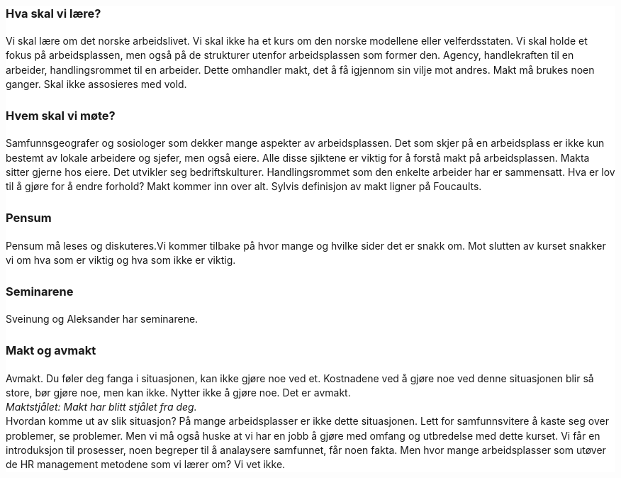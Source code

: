 <div>
</div>

### Hva skal vi lære?

<div>
  Vi skal lære om det norske arbeidslivet. Vi skal ikke ha et kurs om den norske modellene eller velferdsstaten. Vi skal holde et fokus på arbeidsplassen, men også på de strukturer utenfor arbeidsplassen som former den. Agency, handlekraften til en arbeider, handlingsrommet til en arbeider. Dette omhandler makt, det å få igjennom sin vilje mot andres. Makt må brukes noen ganger. Skal ikke assosieres med vold.
</div>

### Hvem skal vi møte?

<div>
  Samfunnsgeografer og sosiologer som dekker mange aspekter av arbeidsplassen. Det som skjer på en arbeidsplass er ikke kun bestemt av lokale arbeidere og sjefer, men også eiere. Alle disse sjiktene er viktig for å forstå makt på arbeidsplassen. Makta sitter gjerne hos eiere. Det utvikler seg bedriftskulturer. Handlingsrommet som den enkelte arbeider har er sammensatt. Hva er lov til å gjøre for å endre forhold? Makt kommer inn over alt. Sylvis definisjon av makt ligner på Foucaults.
</div>

### Pensum

<div>
  Pensum må leses og diskuteres.Vi kommer tilbake på hvor mange og hvilke sider det er snakk om. Mot slutten av kurset snakker vi om hva som er viktig og hva som ikke er viktig.
</div>

### Seminarene

<div>
  Sveinung og Aleksander har seminarene.
</div>

### Makt og avmakt

<div>
  Avmakt. Du føler deg fanga i situasjonen, kan ikke gjøre noe ved et. Kostnadene ved å gjøre noe ved denne situasjonen blir så store, bør gjøre noe, men kan ikke. Nytter ikke å gjøre noe. Det er avmakt.
</div>

<div>
  <em>Maktstjålet: Makt har blitt stjålet fra deg.</em>
</div>

<div>
  Hvordan komme ut av slik situasjon? På mange arbeidsplasser er ikke dette situasjonen. Lett for samfunnsvitere å kaste seg over problemer, se problemer. Men vi må også huske at vi har en jobb å gjøre med omfang og utbredelse med dette kurset. Vi får en introduksjon til prosesser, noen begreper til å analaysere samfunnet, får noen fakta. Men hvor mange arbeidsplasser som utøver de HR management metodene som vi lærer om? Vi vet ikke.
</div>
